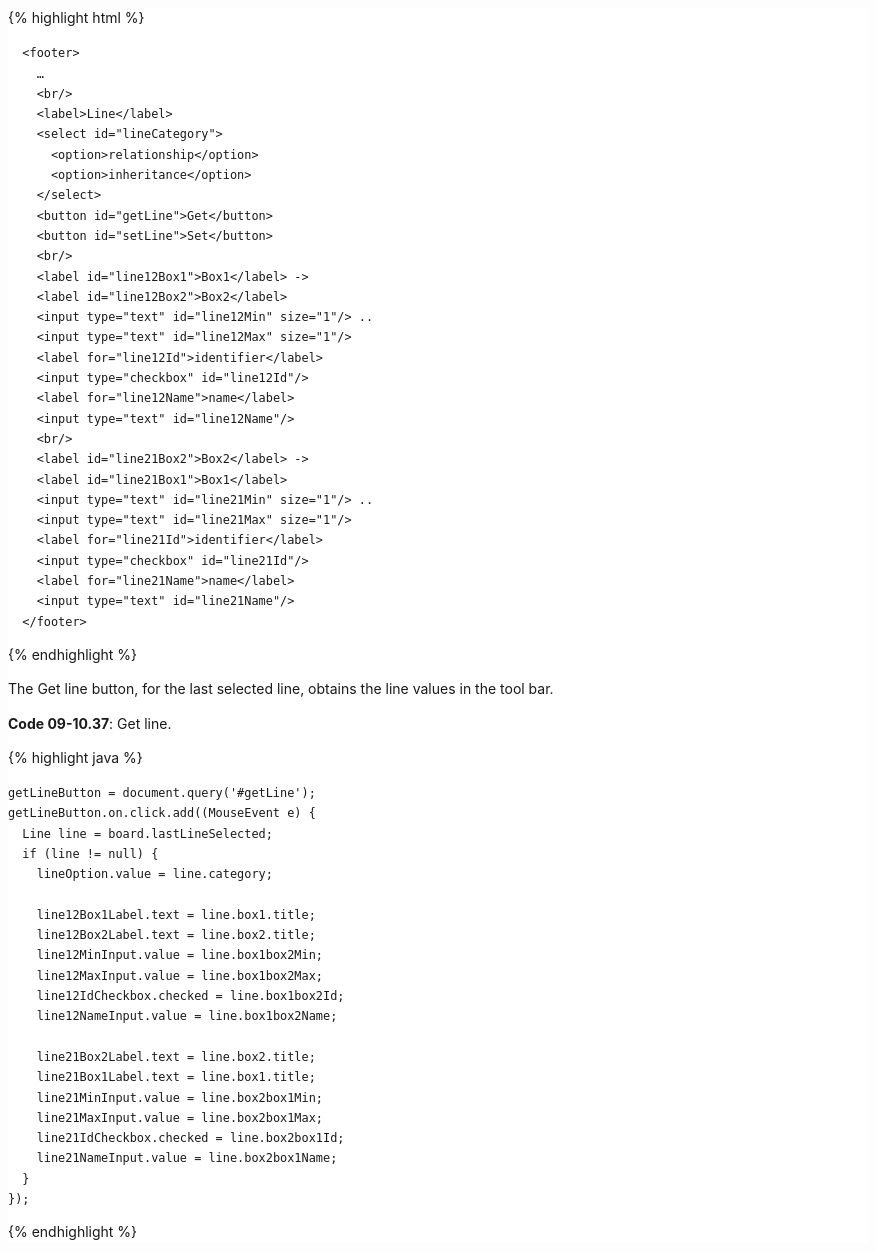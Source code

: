 {% highlight html %}

      <footer>
        …
        <br/>
        <label>Line</label>
        <select id="lineCategory">
          <option>relationship</option>
          <option>inheritance</option>
        </select>
        <button id="getLine">Get</button>
        <button id="setLine">Set</button>
        <br/>   
        <label id="line12Box1">Box1</label> ->
        <label id="line12Box2">Box2</label>
        <input type="text" id="line12Min" size="1"/> ..
        <input type="text" id="line12Max" size="1"/>
        <label for="line12Id">identifier</label>
        <input type="checkbox" id="line12Id"/>
        <label for="line12Name">name</label>
        <input type="text" id="line12Name"/> 
        <br/>
        <label id="line21Box2">Box2</label> ->
        <label id="line21Box1">Box1</label>
        <input type="text" id="line21Min" size="1"/> ..
        <input type="text" id="line21Max" size="1"/>
        <label for="line21Id">identifier</label>
        <input type="checkbox" id="line21Id"/>
        <label for="line21Name">name</label>
        <input type="text" id="line21Name"/>
      </footer>

{% endhighlight %}

The Get line button, for the last selected line, obtains the line values in the tool bar.

**Code 09-10.37**: Get line.

{% highlight java %}

    getLineButton = document.query('#getLine');
    getLineButton.on.click.add((MouseEvent e) {
      Line line = board.lastLineSelected;
      if (line != null) {
        lineOption.value = line.category;
        
        line12Box1Label.text = line.box1.title;
        line12Box2Label.text = line.box2.title;
        line12MinInput.value = line.box1box2Min;
        line12MaxInput.value = line.box1box2Max;
        line12IdCheckbox.checked = line.box1box2Id;
        line12NameInput.value = line.box1box2Name;
        
        line21Box2Label.text = line.box2.title;
        line21Box1Label.text = line.box1.title;
        line21MinInput.value = line.box2box1Min;
        line21MaxInput.value = line.box2box1Max;
        line21IdCheckbox.checked = line.box2box1Id;
        line21NameInput.value = line.box2box1Name;
      }
    });

{% endhighlight %}
